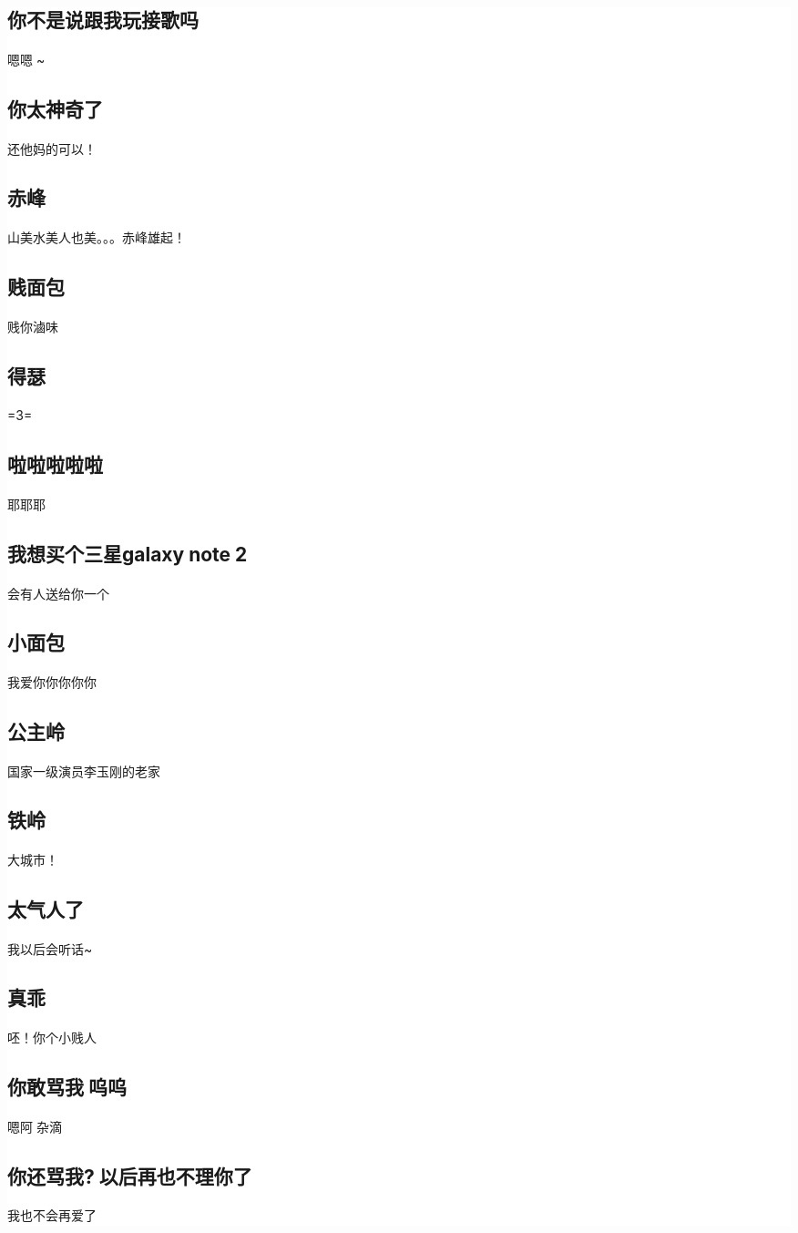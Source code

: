 ## 你不是说跟我玩接歌吗
嗯嗯 ~

## 你太神奇了
还他妈的可以！

## 赤峰
山美水美人也美。。。赤峰雄起！

## 贱面包
贱你滷味

## 得瑟
=3=

## 啦啦啦啦啦
耶耶耶

## 我想买个三星galaxy  note  2
会有人送给你一个

## 小面包
我爱你你你你你

## 公主岭
国家一级演员李玉刚的老家

## 铁岭
大城市！

## 太气人了
我以后会听话~

## 真乖
呸！你个小贱人

## 你敢骂我    呜呜
嗯阿 杂滴

## 你还骂我?   以后再也不理你了
我也不会再爱了
